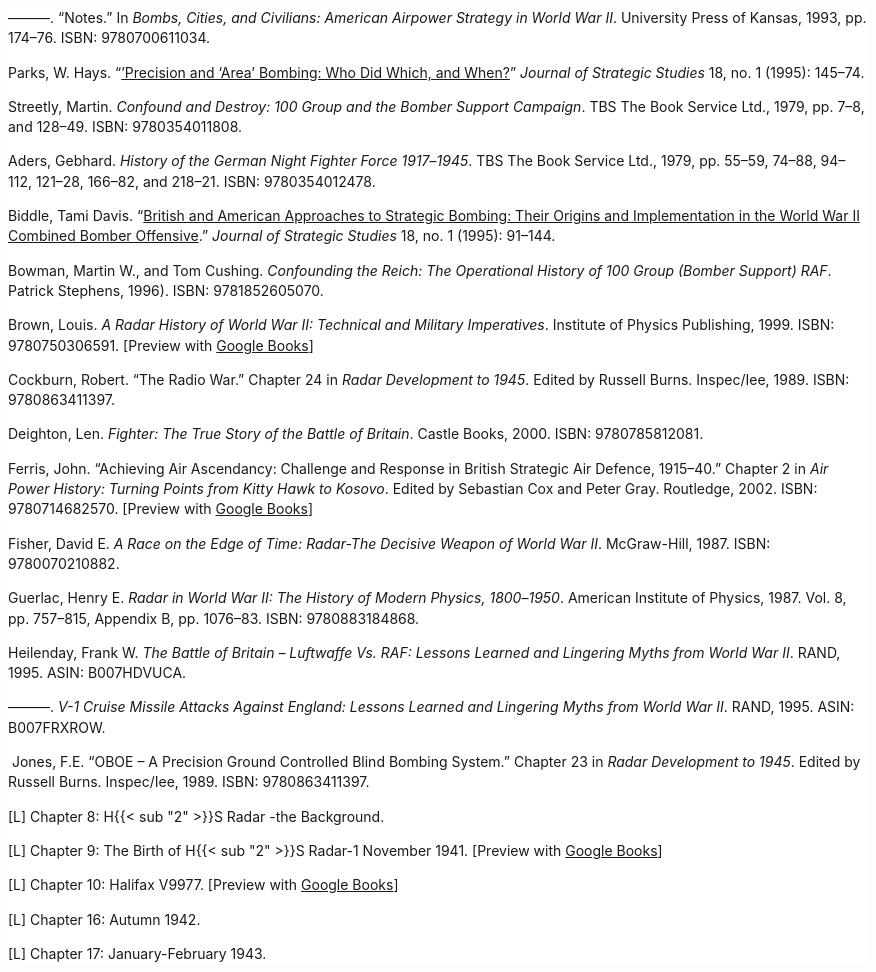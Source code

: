 ———. “Notes.” In *Bombs, Cities, and Civilians: American Airpower Strategy in World War II*. University Press of Kansas, 1993, pp. 174–76. ISBN: 9780700611034. 

Parks, W. Hays. “[’Precision and ‘Area’ Bombing: Who Did Which, and When?](http://www.tandfonline.com/doi/pdf/10.1080/01402399508437582)” *Journal of Strategic Studies* 18, no. 1 (1995): 145–74.

Streetly, Martin. *Confound and Destroy: 100 Group and the Bomber Support Campaign*. TBS The Book Service Ltd., 1979, pp. 7–8, and 128–49. ISBN: 9780354011808. 

Aders, Gebhard. *History of the German Night Fighter Force 1917*–*1945*. TBS The Book Service Ltd., 1979, pp. 55–59, 74–88, 94–112, 121–28, 166–82, and 218–21. ISBN: 9780354012478. 

Biddle, Tami Davis. “[British and American Approaches to Strategic Bombing: Their Origins and Implementation in the World War II Combined Bomber Offensive](http://www.tandfonline.com/doi/abs/10.1080/01402399508437581).” *Journal of Strategic Studies* 18, no. 1 (1995): 91–144.

Bowman, Martin W., and Tom Cushing. *Confounding the Reich: The Operational History of 100 Group (Bomber Support) RAF*. Patrick Stephens, 1996). ISBN: 9781852605070. 

Brown, Louis. *A Radar History of World War II: Technical and Military Imperatives*. Institute of Physics Publishing, 1999. ISBN: 9780750306591. \[Preview with [Google Books](https://books.google.com/books?id=uYgsr3exvS4C&pg=PAfrontcover#v=onepage&q&f=false)\]

Cockburn, Robert. “The Radio War.” Chapter 24 in *Radar Development to 1945*. Edited by Russell Burns. Inspec/Iee, 1989. ISBN: 9780863411397.

Deighton, Len. *Fighter: The True Story of the Battle of Britain*. Castle Books, 2000. ISBN: 9780785812081. 

Ferris, John. “Achieving Air Ascendancy: Challenge and Response in British Strategic Air Defence, 1915–40.” Chapter 2 in *Air Power History: Turning Points from Kitty Hawk to Kosovo*. Edited by Sebastian Cox and Peter Gray. Routledge, 2002. ISBN: 9780714682570. \[Preview with [Google Books](https://books.google.com/books?id=oZT7AQAAQBAJ&pg=PA21=onepage#v=onepage&q&f=false)\]

Fisher, David E. *A Race on the Edge of Time: Radar-The Decisive Weapon of World War II*. McGraw-Hill, 1987. ISBN: 9780070210882. 

Guerlac, Henry E. *Radar in World War II: The History of Modern Physics, 1800*–*1950*. American Institute of Physics, 1987. Vol. 8, pp. 757–815, Appendix B, pp. 1076–83. ISBN: 9780883184868. 

Heilenday, Frank W. *The Battle of Britain – Luftwaffe Vs. RAF: Lessons Learned and Lingering Myths from World War II*. RAND, 1995. ASIN: B007HDVUCA.

———. *V-1 Cruise Missile Attacks Against England: Lessons Learned and Lingering Myths from World War II*. RAND, 1995. ASIN: B007FRXROW.

 Jones, F.E. “OBOE – A Precision Ground Controlled Blind Bombing System.” Chapter 23 in *Radar Development to 1945*. Edited by Russell Burns. Inspec/Iee, 1989. ISBN: 9780863411397.

\[L\] Chapter 8: H{{< sub "2" >}}S Radar -the Background.

\[L\] Chapter 9: The Birth of H{{< sub "2" >}}S Radar-1 November 1941. \[Preview with [Google Books](https://books.google.com/books?id=tnGo5BywLj8C&pg=PA91=onepage#v=onepage&q&f=false)\]

\[L\] Chapter 10: Halifax V9977. \[Preview with [Google Books](https://books.google.com/books?id=tnGo5BywLj8C&pg=PA99=onepage#v=onepage&q&f=false)\]

\[L\] Chapter 16: Autumn 1942.

\[L\] Chapter 17: January-February 1943.
